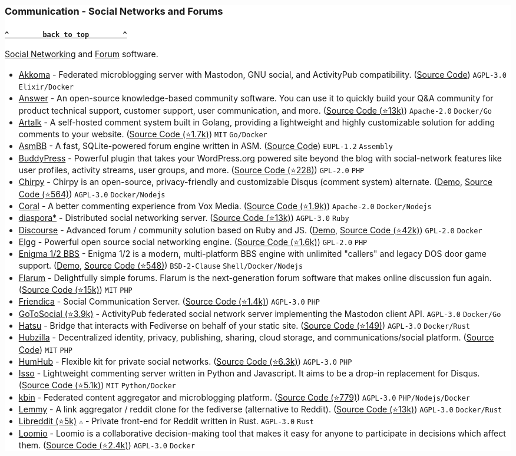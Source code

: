 
### Communication - Social Networks and Forums

**[`^        back to top        ^`](#awesome-selfhosted)**

[Social Networking](https://en.wikipedia.org/wiki/Social_networking_service) and [Forum](https://en.wikipedia.org/wiki/Internet_forum) software.

*   [Akkoma](https://akkoma.social/) - Federated microblogging server with Mastodon, GNU social, and ActivityPub compatibility. ([Source Code](https://akkoma.dev/AkkomaGang/akkoma)) `AGPL-3.0` `Elixir/Docker`
*   [Answer](https://answer.dev/) - An open-source knowledge-based community software. You can use it to quickly build your Q\&A community for product technical support, customer support, user communication, and more. ([Source Code (⭐13k)](https://github.com/answerdev/answer)) `Apache-2.0` `Docker/Go`
*   [Artalk](https://artalk.js.org/) - A self-hosted comment system built in Golang, providing a lightweight and highly customizable solution for adding comments to your website. ([Source Code (⭐1.7k)](https://github.com/ArtalkJS/Artalk)) `MIT` `Go/Docker`
*   [AsmBB](https://board.asm32.info) - A fast, SQLite-powered forum engine written in ASM. ([Source Code](https://asm32.info/fossil/asmbb/index)) `EUPL-1.2` `Assembly`
*   [BuddyPress](https://buddypress.org/about/) - Powerful plugin that takes your WordPress.org powered site beyond the blog with social-network features like user profiles, activity streams, user groups, and more. ([Source Code (⭐228)](https://github.com/buddypress/BuddyPress)) `GPL-2.0` `PHP`
*   [Chirpy](https://chirpy.dev) - Chirpy is an open-source, privacy-friendly and customizable Disqus (comment system) alternate. ([Demo](https://chirpy.dev/play), [Source Code (⭐564)](https://github.com/devrsi0n/chirpy)) `AGPL-3.0` `Docker/Nodejs`
*   [Coral](https://coralproject.net/) - A better commenting experience from Vox Media. ([Source Code (⭐1.9k)](https://github.com/coralproject/talk)) `Apache-2.0` `Docker/Nodejs`
*   [diaspora\*](https://diasporafoundation.org/) - Distributed social networking server. ([Source Code (⭐13k)](https://github.com/diaspora/diaspora)) `AGPL-3.0` `Ruby`
*   [Discourse](https://www.discourse.org/) - Advanced forum / community solution based on Ruby and JS. ([Demo](https://try.discourse.org/), [Source Code (⭐42k)](https://github.com/discourse/discourse)) `GPL-2.0` `Docker`
*   [Elgg](https://elgg.org/) - Powerful open source social networking engine. ([Source Code (⭐1.6k)](https://github.com/Elgg/Elgg)) `GPL-2.0` `PHP`
*   [Enigma 1/2 BBS](https://nuskooler.github.io/enigma-bbs/) - Enigma 1/2 is a modern, multi-platform BBS engine with unlimited "callers" and legacy DOS door game support. ([Demo](https://l33t.codes/xibalba-bbs/), [Source Code (⭐548)](https://github.com/NuSkooler/enigma-bbs)) `BSD-2-Clause` `Shell/Docker/Nodejs`
*   [Flarum](https://flarum.org) - Delightfully simple forums. Flarum is the next-generation forum software that makes online discussion fun again. ([Source Code (⭐15k)](https://github.com/flarum/flarum)) `MIT` `PHP`
*   [Friendica](https://friendi.ca/) - Social Communication Server. ([Source Code (⭐1.4k)](https://github.com/friendica/friendica)) `AGPL-3.0` `PHP`
*   [GoToSocial (⭐3.9k)](https://github.com/superseriousbusiness/gotosocial) - ActivityPub federated social network server implementing the Mastodon client API. `AGPL-3.0` `Docker/Go`
*   [Hatsu](https://hatsu.cli.rs/) - Bridge that interacts with Fediverse on behalf of your static site. ([Source Code (⭐149)](https://github.com/importantimport/hatsu)) `AGPL-3.0` `Docker/Rust`
*   [Hubzilla](https://hubzilla.org) - Decentralized identity, privacy, publishing, sharing, cloud storage, and communications/social platform. ([Source Code](https://framagit.org/hubzilla/core)) `MIT` `PHP`
*   [HumHub](https://www.humhub.org/) - Flexible kit for private social networks. ([Source Code (⭐6.3k)](https://github.com/humhub/humhub)) `AGPL-3.0` `PHP`
*   [Isso](https://isso-comments.de/) - Lightweight commenting server written in Python and Javascript. It aims to be a drop-in replacement for Disqus. ([Source Code (⭐5.1k)](https://github.com/posativ/isso)) `MIT` `Python/Docker`
*   [kbin](https://kbin.pub/) - Federated content aggregator and microblogging platform. ([Source Code (⭐779)](https://github.com/ernestwisniewski/kbin)) `AGPL-3.0` `PHP/Nodejs/Docker`
*   [Lemmy](https://join-lemmy.org/) - A link aggregator / reddit clone for the fediverse (alternative to Reddit). ([Source Code (⭐13k)](https://github.com/LemmyNet/lemmy)) `AGPL-3.0` `Docker/Rust`
*   [Libreddit (⭐5k)](https://github.com/libreddit/libreddit) `⚠` - Private front-end for Reddit written in Rust. `AGPL-3.0` `Rust`
*   [Loomio](https://www.loomio.org/) - Loomio is a collaborative decision-making tool that makes it easy for anyone to participate in decisions which affect them. ([Source Code (⭐2.4k)](https://github.com/loomio/loomio)) `AGPL-3.0` `Docker`